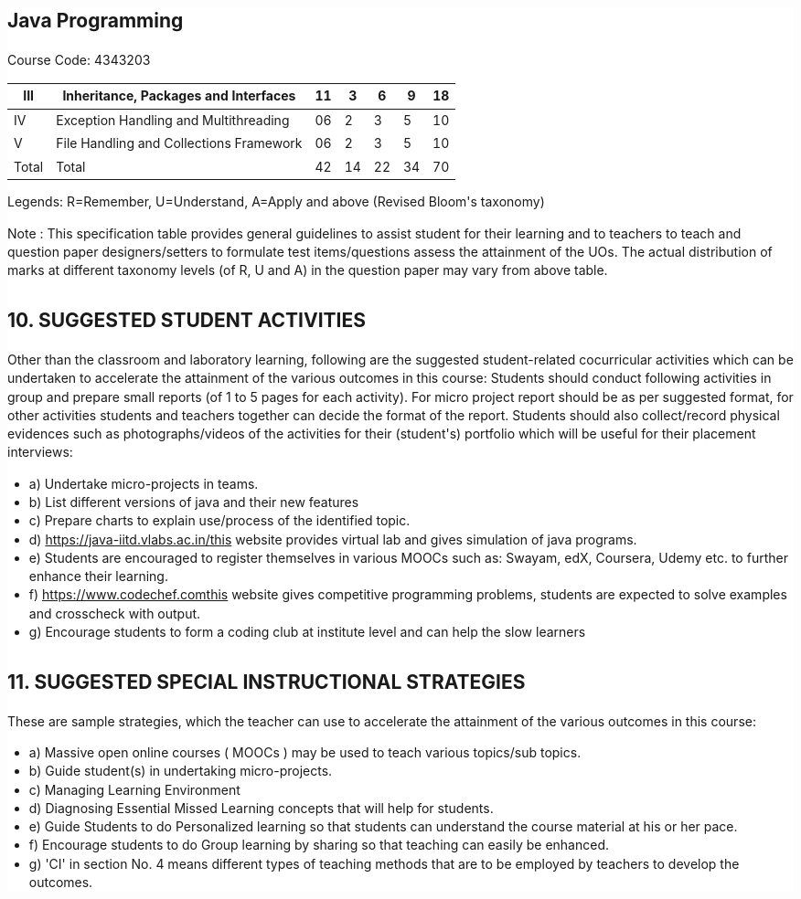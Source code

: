 ## Java Programming

Course Code: 4343203

| III   | Inheritance, Packages and Interfaces     |   11 |   3 |   6 |   9 |   18 |
|-------|------------------------------------------|------|-----|-----|-----|------|
| IV    | Exception Handling and  Multithreading   |   06 |   2 |   3 |   5 |   10 |
| V     | File Handling and Collections  Framework |   06 |   2 |   3 |   5 |   10 |
| Total | Total                                    |   42 |  14 |  22 |  34 |   70 |

Legends: R=Remember, U=Understand, A=Apply and above (Revised Bloom's taxonomy)

Note : This specification table provides general guidelines to assist student for their learning and to  teachers  to  teach  and  question  paper  designers/setters  to  formulate  test  items/questions assess the attainment of the UOs. The actual distribution of marks at different taxonomy levels (of R, U and A) in the question paper may vary from above table.

## 10. SUGGESTED STUDENT ACTIVITIES

Other than the classroom and laboratory learning, following are the suggested student-related cocurricular activities which can be undertaken to accelerate the attainment of the various outcomes in this course: Students should conduct following activities in group and prepare small reports (of 1 to 5 pages for each activity). For micro project report should be as per suggested format, for other  activities  students  and  teachers  together  can  decide  the  format  of  the  report.  Students should also collect/record physical evidences such as photographs/videos of the activities for their (student's) portfolio which will be useful for their placement interviews:

- a) Undertake micro-projects in teams.
- b) List different versions of java and their new features
- c) Prepare charts to explain use/process of the identified topic.
- d) https://java-iitd.vlabs.ac.in/this  website  provides  virtual  lab  and  gives  simulation  of  java programs.
- e) Students are encouraged to register themselves in various MOOCs such as: Swayam, edX, Coursera, Udemy etc. to further enhance their learning.
- f) https://www.codechef.comthis website gives competitive programming problems, students are expected to solve examples and crosscheck with output.
- g) Encourage students to form a coding club at institute level and can help the slow learners

## 11. SUGGESTED SPECIAL INSTRUCTIONAL STRATEGIES

These are sample strategies, which the teacher can use to accelerate the attainment of the various outcomes in this course:

- a) Massive open online courses ( MOOCs ) may be used to teach various topics/sub topics.
- b) Guide student(s) in undertaking micro-projects.
- c) Managing Learning Environment
- d) Diagnosing Essential Missed Learning concepts that will help for students.
- e) Guide Students to do Personalized learning so that students can understand the course material at his or her pace.
- f) Encourage students to do Group learning by sharing so that teaching can easily be enhanced.
- g) 'CI' in section No. 4 means different types of teaching methods that are to be employed by teachers to develop the outcomes.
